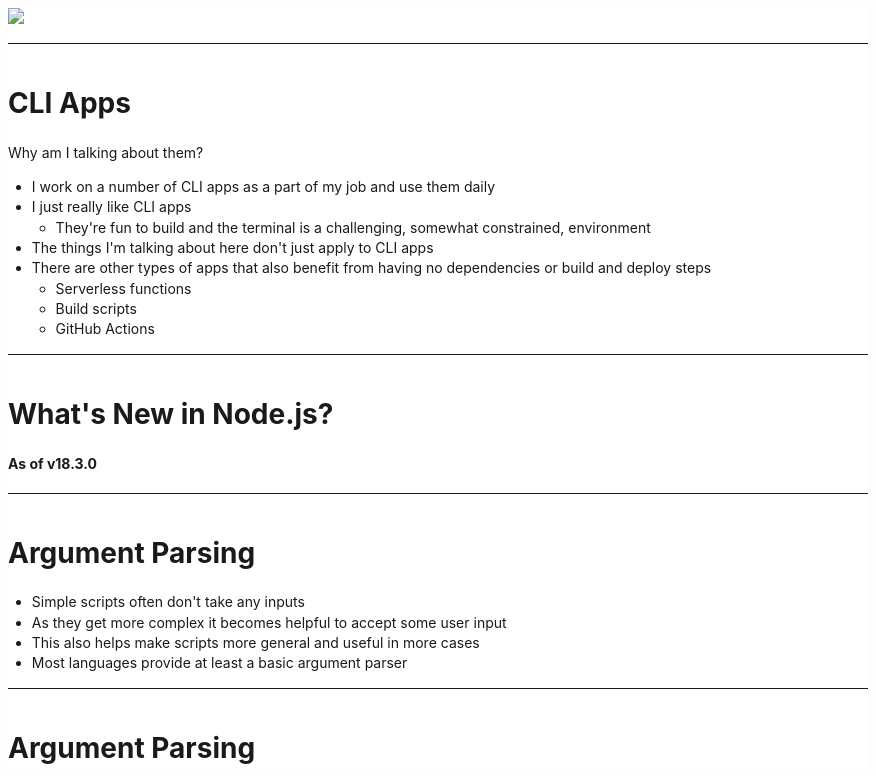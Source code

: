 <div class="-mt-10 w-full text-center">
  <img src="git.svg" class="mx-auto" />
</div>

---

# CLI Apps

Why am I talking about them?

<v-clicks>

- I work on a number of CLI apps as a part of my job and use them daily
- I just really like CLI apps
  - They're fun to build and the terminal is a challenging, somewhat constrained, environment
- The things I'm talking about here don't just apply to CLI apps
- There are other types of apps that also benefit from having no dependencies or build and deploy steps
  - Serverless functions
  - Build scripts
  - GitHub Actions

</v-clicks>



---

# What's New in Node.js?

#### As of v18.3.0



---

# Argument Parsing

<v-clicks>

- Simple scripts often don't take any inputs
- As they get more complex it becomes helpful to accept some user input
- This also helps make scripts more general and useful in more cases
- Most languages provide at least a basic argument parser

</v-clicks>



---

# Argument Parsing
